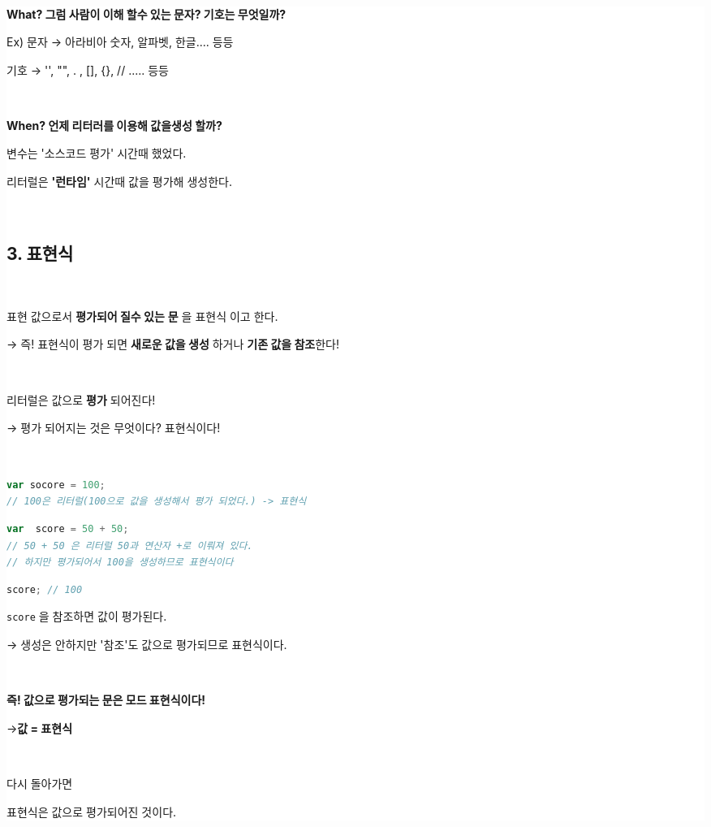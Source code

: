 **What? 그럼 사람이 이해 할수 있는 문자? 기호는 무엇일까?**

Ex) 문자 → 아라비아 숫자, 알파벳, 한글.... 등등

기호 → '', "", . , [], {}, // ..... 등등

<br>

**When? 언제 리터러를 이용해 값을생성 할까?**

변수는 '소스코드 평가' 시간때 했었다.

리터럴은 **'런타임'** 시간때 값을 평가해 생성한다.

<br>

## 3. 표현식

<br>

표현 값으로서 **평가되어 질수 있는** **문** 을 표현식 이고 한다.

→ 즉! 표현식이 평가 되면 **새로운 값을 생성** 하거나 **기존 값을 참조**한다!

<br>

리터럴은 값으로 **평가** 되어진다!

→ 평가 되어지는 것은 무엇이다? 표현식이다!

<br>

```jsx
var socore = 100;
// 100은 리터럴(100으로 값을 생성해서 평가 되었다.) -> 표현식
```

```jsx
var  score = 50 + 50;
// 50 + 50 은 리터럴 50과 연산자 +로 이뤄져 있다.
// 하지만 평가되어서 100을 생성하므로 표현식이다
```

```jsx
score; // 100
```

`score` 을 참조하면 값이 평가된다.

→ 생성은 안하지만 '참조'도 값으로 평가되므로 표현식이다.

<br>

**즉! 값으로 평가되는 문은 모드 표현식이다!**

→**값 = 표현식**

<br>

다시 돌아가면

표현식은 값으로 평가되어진 것이다.
